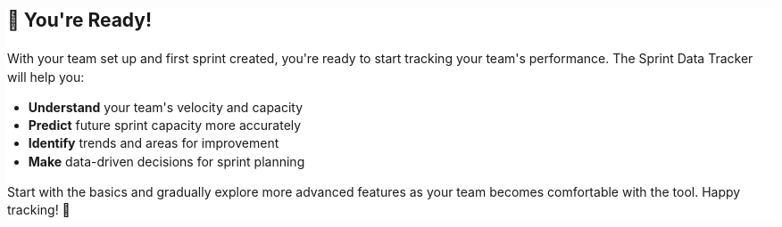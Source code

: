 ## 🎉 You're Ready!

With your team set up and first sprint created, you're ready to start tracking your team's performance. The Sprint Data Tracker will help you:

- **Understand** your team's velocity and capacity
- **Predict** future sprint capacity more accurately
- **Identify** trends and areas for improvement
- **Make** data-driven decisions for sprint planning

Start with the basics and gradually explore more advanced features as your team becomes comfortable with the tool. Happy tracking! 🚀
